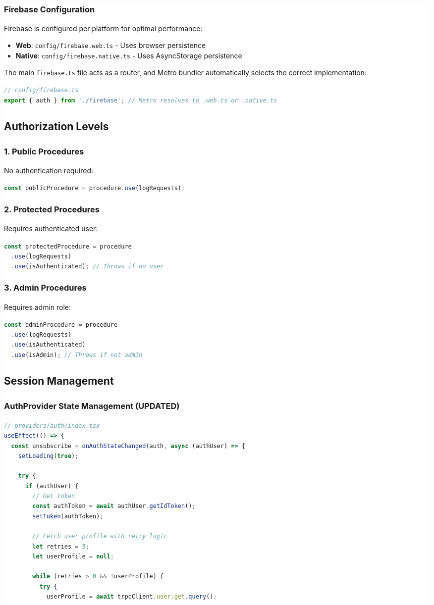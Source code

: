 ### Firebase Configuration

Firebase is configured per platform for optimal performance:

- **Web**: `config/firebase.web.ts` - Uses browser persistence
- **Native**: `config/firebase.native.ts` - Uses AsyncStorage persistence

The main `firebase.ts` file acts as a router, and Metro bundler automatically selects the correct implementation:

```typescript
// config/firebase.ts
export { auth } from './firebase'; // Metro resolves to .web.ts or .native.ts
```

## Authorization Levels

### 1. Public Procedures
No authentication required:

```typescript
const publicProcedure = procedure.use(logRequests);
```

### 2. Protected Procedures
Requires authenticated user:

```typescript
const protectedProcedure = procedure
  .use(logRequests)
  .use(isAuthenticated); // Throws if no user
```

### 3. Admin Procedures
Requires admin role:

```typescript
const adminProcedure = procedure
  .use(logRequests)
  .use(isAuthenticated)
  .use(isAdmin); // Throws if not admin
```

## Session Management

### AuthProvider State Management (UPDATED)

```typescript
// providers/auth/index.tsx
useEffect(() => {
  const unsubscribe = onAuthStateChanged(auth, async (authUser) => {
    setLoading(true);
    
    try {
      if (authUser) {
        // Get token
        const authToken = await authUser.getIdToken();
        setToken(authToken);

        // Fetch user profile with retry logic
        let retries = 3;
        let userProfile = null;
        
        while (retries > 0 && !userProfile) {
          try {
            userProfile = await trpcClient.user.get.query();
```